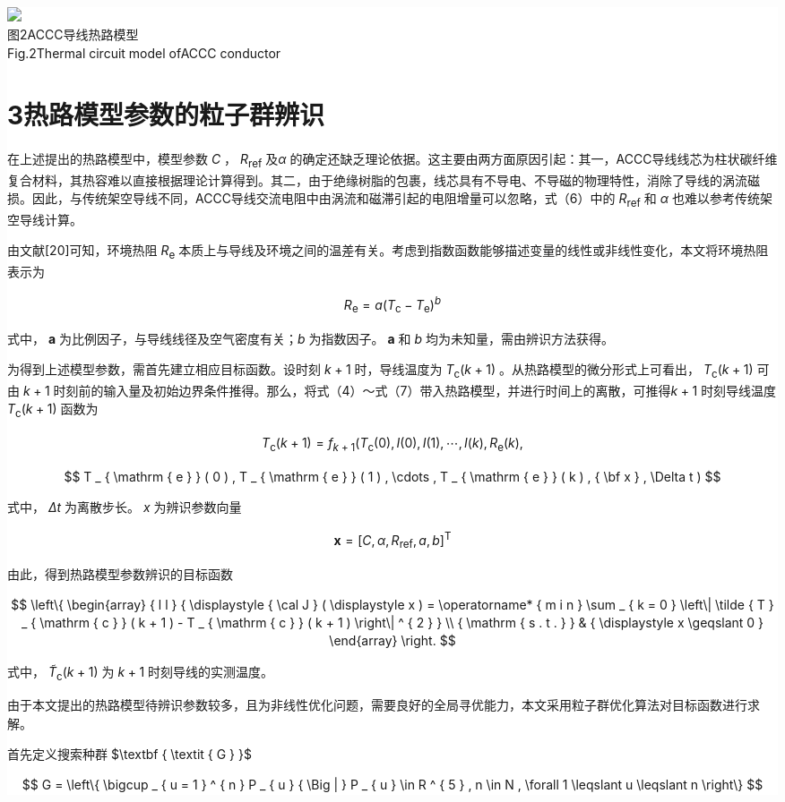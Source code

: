 ![](images/adf20f64c1d140d7883f0fdee421e26ebf5e3c590472f7ac248a9fe1c52b590f.jpg)  
图2ACCC导线热路模型  
Fig.2Thermal circuit model ofACCC conductor

# 3热路模型参数的粒子群辨识

在上述提出的热路模型中，模型参数 $C$ ， $R _ { \mathrm { r e f } }$ 及$\alpha$ 的确定还缺乏理论依据。这主要由两方面原因引起：其一，ACCC导线线芯为柱状碳纤维复合材料，其热容难以直接根据理论计算得到。其二，由于绝缘树脂的包裹，线芯具有不导电、不导磁的物理特性，消除了导线的涡流磁损。因此，与传统架空导线不同，ACCC导线交流电阻中由涡流和磁滞引起的电阻增量可以忽略，式（6）中的 $R _ { \mathrm { r e f } }$ 和 $\alpha$ 也难以参考传统架空导线计算。

由文献[20]可知，环境热阻 $R _ { \mathrm { e } }$ 本质上与导线及环境之间的温差有关。考虑到指数函数能够描述变量的线性或非线性变化，本文将环境热阻表示为

$$
R _ { \mathrm { e } } = a ( T _ { \mathrm { c } } - T _ { \mathrm { e } } ) ^ { b }
$$

式中， $\boldsymbol { a }$ 为比例因子，与导线线径及空气密度有关；$b$ 为指数因子。 $\boldsymbol { a }$ 和 $b$ 均为未知量，需由辨识方法获得。

为得到上述模型参数，需首先建立相应目标函数。设时刻 $k + 1$ 时，导线温度为 $T _ { \mathrm { c } } ( k + 1 )$ 。从热路模型的微分形式上可看出， $T _ { \mathrm { c } } ( k + 1 )$ 可由 $k + 1$ 时刻前的输入量及初始边界条件推得。那么，将式（4）～式（7）带入热路模型，并进行时间上的离散，可推得$k + 1$ 时刻导线温度 $T _ { \mathrm { c } } ( k + 1 )$ 函数为

$$
T _ { \mathrm { c } } \left( k + 1 \right) = f _ { k + 1 } ( T _ { \mathrm { c } } ( 0 ) , I ( 0 ) , I ( 1 ) , \cdots , I ( k ) , R _ { \mathrm { e } } ( k ) ,
$$

$$
T _ { \mathrm { e } } ( 0 ) , T _ { \mathrm { e } } ( 1 ) , \cdots , T _ { \mathrm { e } } ( k ) , { \bf x } , \Delta t )
$$

式中， $\Delta t$ 为离散步长。 $x$ 为辨识参数向量

$$
\mathbf { \boldsymbol { x } } = [ C , \alpha , R _ { \mathrm { r e f } } , a , b ] ^ { \mathrm { \scriptscriptstyle T } }
$$

由此，得到热路模型参数辨识的目标函数

$$
\left\{ \begin{array} { l l } { \displaystyle { \cal J } ( \displaystyle x ) = \operatorname* { m i n } \sum _ { k = 0 } \left\| \tilde { T } _ { \mathrm { c } } ( k + 1 ) - T _ { \mathrm { c } } ( k + 1 ) \right\| ^ { 2 } } \\ { \mathrm { s . t . } } & { \displaystyle x \geqslant 0 } \end{array} \right.
$$

式中， $\tilde { T } _ { \mathrm { c } } ( k { + } 1 )$ 为 $k + 1$ 时刻导线的实测温度。

由于本文提出的热路模型待辨识参数较多，且为非线性优化问题，需要良好的全局寻优能力，本文采用粒子群优化算法对目标函数进行求解。

首先定义搜索种群 $\textbf { \textit { G } }$

$$
G = \left\{ \bigcup _ { u = 1 } ^ { n } P _ { u } { \Big | } P _ { u } \in R ^ { 5 } , n \in N , \forall 1 \leqslant u \leqslant n \right\}
$$
